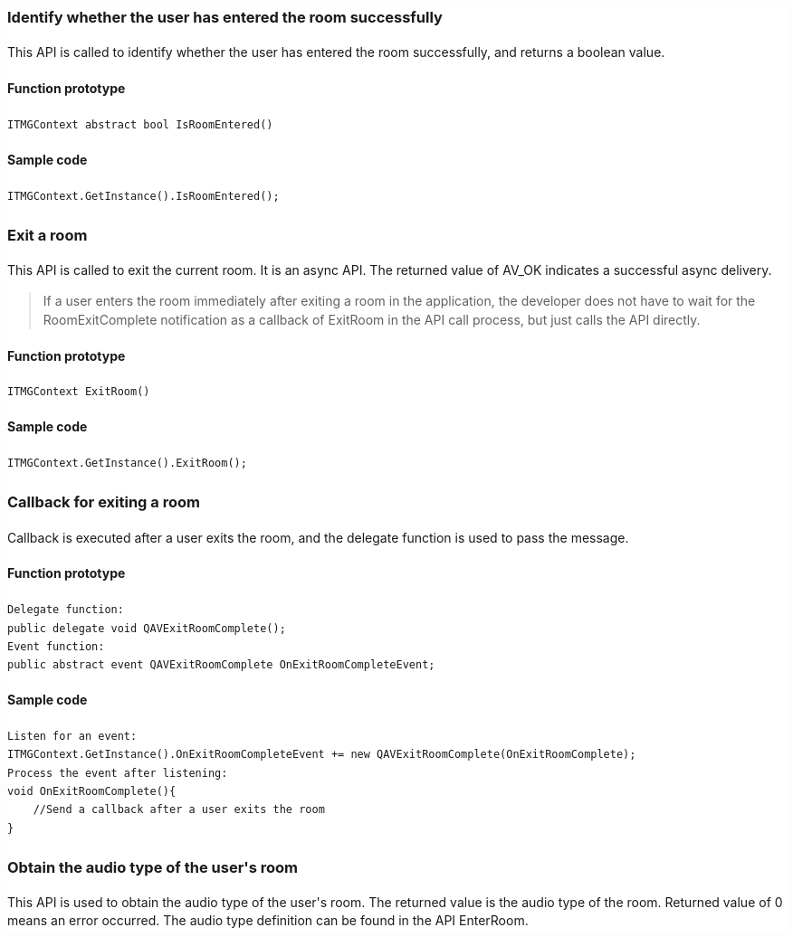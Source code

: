 ### Identify whether the user has entered the room successfully
This API is called to identify whether the user has entered the room successfully, and returns a boolean value.
#### Function prototype  
```
ITMGContext abstract bool IsRoomEntered()
```
#### Sample code  
```
ITMGContext.GetInstance().IsRoomEntered();
```

### Exit a room
This API is called to exit the current room. It is an async API. The returned value of AV_OK indicates a successful async delivery.

>If a user enters the room immediately after exiting a room in the application, the developer does not have to wait for the RoomExitComplete notification as a callback of ExitRoom in the API call process, but just calls the API directly.

#### Function prototype  
```
ITMGContext ExitRoom()
```
#### Sample code  
```
ITMGContext.GetInstance().ExitRoom();
```

### Callback for exiting a room
Callback is executed after a user exits the room, and the delegate function is used to pass the message.
#### Function prototype  
```
Delegate function:
public delegate void QAVExitRoomComplete();
Event function:
public abstract event QAVExitRoomComplete OnExitRoomCompleteEvent; 
```
#### Sample code  
```
Listen for an event:
ITMGContext.GetInstance().OnExitRoomCompleteEvent += new QAVExitRoomComplete(OnExitRoomComplete);
Process the event after listening:
void OnExitRoomComplete(){
    //Send a callback after a user exits the room
}
```

### Obtain the audio type of the user's room
This API is used to obtain the audio type of the user's room. The returned value is the audio type of the room. Returned value of 0 means an error occurred. The audio type definition can be found in the API EnterRoom.
